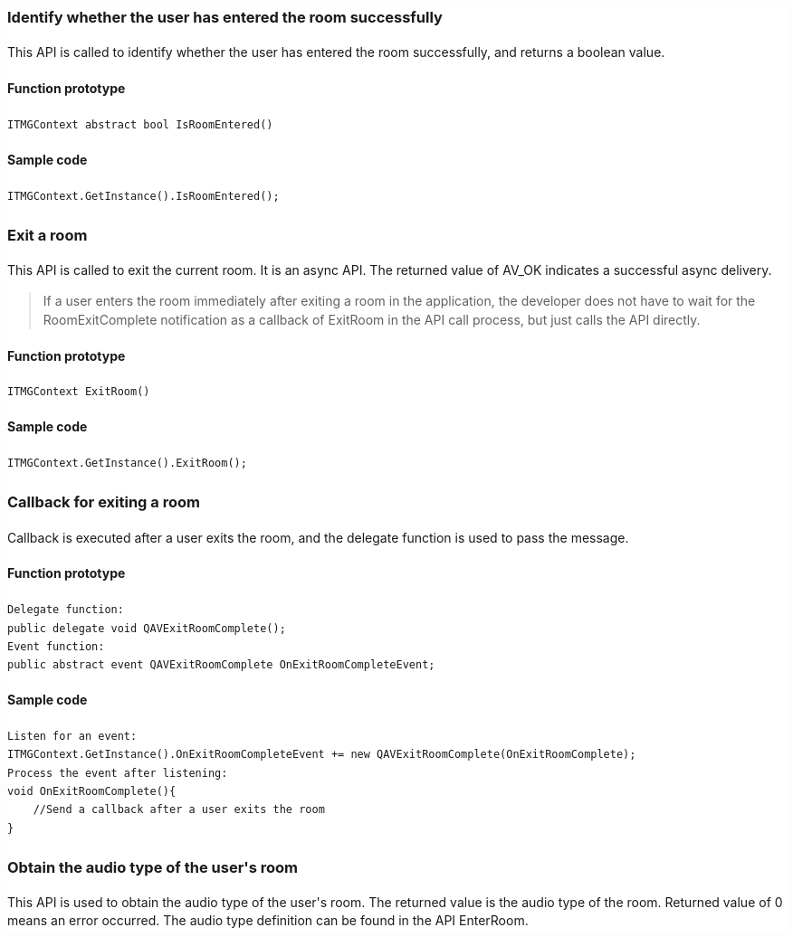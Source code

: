 ### Identify whether the user has entered the room successfully
This API is called to identify whether the user has entered the room successfully, and returns a boolean value.
#### Function prototype  
```
ITMGContext abstract bool IsRoomEntered()
```
#### Sample code  
```
ITMGContext.GetInstance().IsRoomEntered();
```

### Exit a room
This API is called to exit the current room. It is an async API. The returned value of AV_OK indicates a successful async delivery.

>If a user enters the room immediately after exiting a room in the application, the developer does not have to wait for the RoomExitComplete notification as a callback of ExitRoom in the API call process, but just calls the API directly.

#### Function prototype  
```
ITMGContext ExitRoom()
```
#### Sample code  
```
ITMGContext.GetInstance().ExitRoom();
```

### Callback for exiting a room
Callback is executed after a user exits the room, and the delegate function is used to pass the message.
#### Function prototype  
```
Delegate function:
public delegate void QAVExitRoomComplete();
Event function:
public abstract event QAVExitRoomComplete OnExitRoomCompleteEvent; 
```
#### Sample code  
```
Listen for an event:
ITMGContext.GetInstance().OnExitRoomCompleteEvent += new QAVExitRoomComplete(OnExitRoomComplete);
Process the event after listening:
void OnExitRoomComplete(){
    //Send a callback after a user exits the room
}
```

### Obtain the audio type of the user's room
This API is used to obtain the audio type of the user's room. The returned value is the audio type of the room. Returned value of 0 means an error occurred. The audio type definition can be found in the API EnterRoom.
